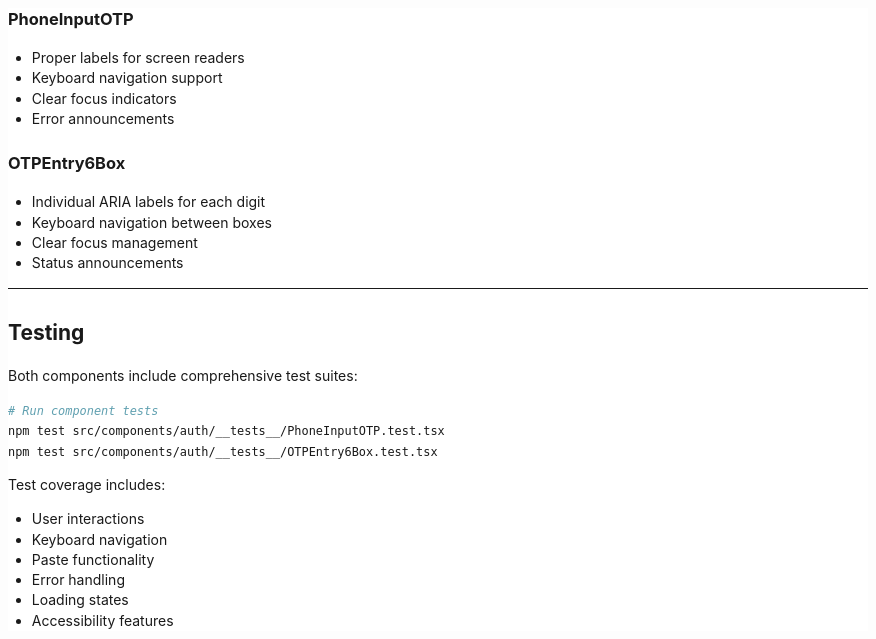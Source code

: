 ### PhoneInputOTP
- Proper labels for screen readers
- Keyboard navigation support
- Clear focus indicators
- Error announcements

### OTPEntry6Box
- Individual ARIA labels for each digit
- Keyboard navigation between boxes
- Clear focus management
- Status announcements

---

## Testing

Both components include comprehensive test suites:

```bash
# Run component tests
npm test src/components/auth/__tests__/PhoneInputOTP.test.tsx
npm test src/components/auth/__tests__/OTPEntry6Box.test.tsx
```

Test coverage includes:
- User interactions
- Keyboard navigation
- Paste functionality
- Error handling
- Loading states
- Accessibility features 